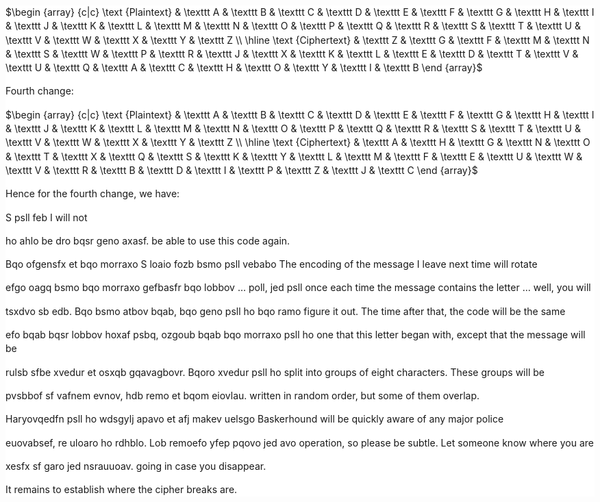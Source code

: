 $\begin {array} {c|c} \text {Plaintext} & \texttt A & \texttt B & \texttt C & \texttt D & \texttt E & \texttt F & \texttt G & \texttt H & \texttt I & \texttt J & \texttt K & \texttt L & \texttt M & \texttt N & \texttt O & \texttt P & \texttt Q & \texttt R & \texttt S & \texttt T & \texttt U & \texttt V & \texttt W & \texttt X & \texttt Y & \texttt Z \\ \hline \text {Ciphertext} & \texttt Z & \texttt G & \texttt F & \texttt M & \texttt N & \texttt S & \texttt W & \texttt P & \texttt R & \texttt J & \texttt X & \texttt K & \texttt L & \texttt E & \texttt D & \texttt T & \texttt V & \texttt U & \texttt Q & \texttt A & \texttt C & \texttt H & \texttt O & \texttt Y & \texttt I & \texttt B \end {array}$

Fourth change:

$\begin {array} {c|c} \text {Plaintext} & \texttt A & \texttt B & \texttt C & \texttt D & \texttt E & \texttt F & \texttt G & \texttt H & \texttt I & \texttt J & \texttt K & \texttt L & \texttt M & \texttt N & \texttt O & \texttt P & \texttt Q & \texttt R & \texttt S & \texttt T & \texttt U & \texttt V & \texttt W & \texttt X & \texttt Y & \texttt Z \\ \hline \text {Ciphertext} & \texttt A & \texttt H & \texttt G & \texttt N & \texttt O & \texttt T & \texttt X & \texttt Q & \texttt S & \texttt K & \texttt Y & \texttt L & \texttt M & \texttt F & \texttt E & \texttt U & \texttt W & \texttt V & \texttt R & \texttt B & \texttt D & \texttt I & \texttt P & \texttt Z & \texttt J & \texttt C \end {array}$

Hence for the fourth change, we have:


S psll feb
I will not

ho ahlo be dro bqsr geno axasf.
be able to use this code again.

Bqo ofgensfx et bqo morraxo S loaio fozb bsmo psll vebabo
The encoding of the message I leave next time will rotate

efgo oagq bsmo bqo morraxo gefbasfr bqo lobbov ... poll, jed psll
once each time the message contains the letter ... well, you will

tsxdvo sb edb. Bqo bsmo atbov bqab, bqo geno psll ho bqo ramo
figure it out. The time after that, the code will be the same

efo bqab bqsr lobbov hoxaf psbq, ozgoub bqab bqo morraxo psll ho
one that this letter began with, except that the message will be

rulsb sfbe xvedur et osxqb gqavagbovr. Bqoro xvedur psll ho
split into groups of eight characters. These groups will be

pvsbbof sf vafnem evnov, hdb remo et bqom eiovlau.
written in random order, but some of them overlap.

Haryovqedfn psll ho wdsgylj apavo et afj makev uelsgo
Baskerhound will be quickly aware of any major police

euovabsef, re uloaro ho rdhblo. Lob remoefo yfep pqovo jed avo
operation, so please be subtle. Let someone know where you are

xesfx sf garo jed nsrauuoav.
going in case you disappear.


It remains to establish where the cipher breaks are.
